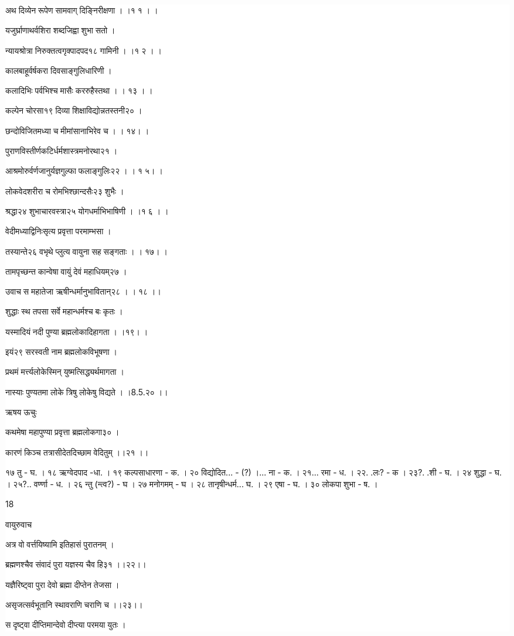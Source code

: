 अथ दिव्येन रूपेण सामवाग् दिङ्निरीक्षणा । ।१ १ । ।  
    
यजुर्घ्राणाथर्वशिरा शब्दजिह्वा शुभा सतो ।  
    
न्यायश्रोत्रा निरुक्तत्वगृक्पादपद१८ गामिनी । ।१ २ । ।  
    
कालबाहूर्वर्षकरा दिवसाङ्गुलिधारिणी ।  
    
कलादिभिः पर्वभिश्च मासैः कररुहैस्तथा । । १३ । ।  
    
कल्पेन चोरसा१९ दिव्या शिक्षाविद्योन्नतस्तनी२० ।  
    
छन्दोविजितमध्या च मीमांसानाभिरेव च । । १४। ।  
    
पुराणविस्तीर्णकटिर्धर्मशास्त्रमनोरथा२१ ।  
    
आश्रमोरुर्वर्णजानुर्यज्ञगुल्फा फलाङ्गुलिः२२ । । १ ५। ।  
    
लोकवेदशरीरा च रोमभिश्छान्दसैः२३ शुभैः ।  
    
श्रद्धा२४ शुभाचारवस्त्रा२५ योगधर्माभिभाषिणी । ।१ ६ । ।  
    
वेदीमध्याद्विनिःसृत्य प्रवृत्ता परमाम्भसा ।  
    
तस्यान्ते२६ वभृथे प्लुत्य वायुना सह सङ्गताः । । १७। ।  
    
तामपृच्छन्त कान्वेषा वायुं देवं महाधियम्२७ ।  
    
उवाच स महातेजा ऋषीन्धर्मानुभावितान्२८ । । १८ ।।  
    
शुद्धाः स्थ तपसा सर्वे महान्धर्मश्च बः कृतः ।  
    
यस्मादियं नदी पुण्या ब्रह्मलोकादिहागता । ।१९। ।  
    
इयं२९ सरस्वती नाम ब्रह्मलोकविभूषणा ।  
    
प्रथमं मर्त्त्यलोकेस्मिन् युष्मत्सिद्ध्यर्थमागता ।  
    
नास्याः पुण्यतमा लोके त्रिषु लोकेषु विद्यते । ।8.5.२० ।।  
    
ऋषय ऊचुः  
    
कथमेषा महापुण्या प्रवृत्ता ब्रह्मलोकगा३० ।  
    
कारणं किञ्च तत्रासीदेतदिच्छाम वेदितुम् ।।२१ ।।  
    
१७ तु - घ. । १८ ऋग्वेदपाद -धा. । १९ कल्पसाधारणा - क. । २० विद्योदित... - (?) ।... ना - क. । २१... रमा - ध. । २२. .लः? - क । २३?. .शी - घ. । २४ शुद्धा - घ. । २५?.. वर्ण्णा - ध. । २६ न्तु (न्त्व?) - घ । २७ मनोगमम् - घ । २८ तानृषीन्धर्म... घ. । २९ एषा - घ. । ३० लोकपा शुभा - ष. ।  
    
      
    
18  
    
वायुरुवाच  
    
अत्र वो वर्त्तयिष्यामि इतिहासं पुरातनम् ।  
    
ब्रह्मणश्चैव संवादं पुरा यज्ञस्य चैव हि३१ ।।२२।।  
    
यज्ञैरिष्ट्वा पुरा देवो ब्रह्मा दीप्तेन तेजसा ।  
    
असृजत्सर्वभूतानि स्थावराणि चराणि च ।।२३।।  
    
स दृष्ट्वा दीप्तिमान्देवो दीप्त्या परमया युतः ।  
    